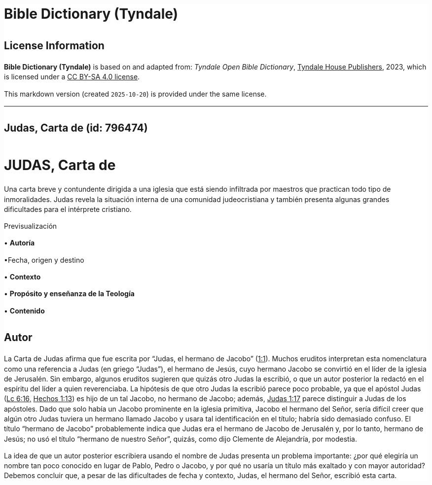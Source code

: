 # Bible Dictionary (Tyndale)

## License Information

**Bible Dictionary (Tyndale)** is based on and adapted from: _Tyndale Open Bible Dictionary_, [Tyndale House Publishers](https://tyndaleopenresources.com/), 2023, which is licensed under a [CC BY-SA 4.0 license](https://creativecommons.org/licenses/by-sa/4.0/legalcode.en).

This markdown version (created `2025-10-20`) is provided under the same license.



--------------------------------

## Judas, Carta de (id: 796474)

JUDAS, Carta de
===============

Una carta breve y contundente dirigida a una iglesia que está siendo infiltrada por maestros que practican todo tipo de inmoralidades. Judas revela la situación interna de una comunidad judeocristiana y también presenta algunas grandes dificultades para el intérprete cristiano.

Previsualización

• **Autoría**

•Fecha, origen y destino

• **Contexto**

• **Propósito y enseñanza de la Teología**

• **Contenido**

Autor
-----

La Carta de Judas afirma que fue escrita por “Judas, el hermano de Jacobo” ([1:1](https://ref.ly/Jude1:1)). Muchos eruditos interpretan esta nomenclatura como una referencia a Judas (en griego “Judas”), el hermano de Jesús, cuyo hermano Jacobo se convirtió en el líder de la iglesia de Jerusalén. Sin embargo, algunos eruditos sugieren que quizás otro Judas la escribió, o que un autor posterior la redactó en el espíritu del líder a quien reverenciaba. La hipótesis de que otro Judas la escribió parece poco probable, ya que el apóstol Judas ([Lc 6:16,](https://ref.ly/Luke6:16) [Hechos 1:13](https://ref.ly/Acts1:13)) es hijo de un tal Jacobo, no hermano de Jacobo; además, [Judas 1:17](https://ref.ly/Jude1:17) parece distinguir a Judas de los apóstoles. Dado que solo había un Jacobo prominente en la iglesia primitiva, Jacobo el hermano del Señor, sería difícil creer que algún otro Judas tuviera un hermano llamado Jacobo y usara tal identificación en el título; habría sido demasiado confuso. El título “hermano de Jacobo” probablemente indica que Judas era el hermano de Jacobo de Jerusalén y, por lo tanto, hermano de Jesús; no usó el título “hermano de nuestro Señor”, quizás, como dijo Clemente de Alejandría, por modestia.

La idea de que un autor posterior escribiera usando el nombre de Judas presenta un problema importante: ¿por qué elegiría un nombre tan poco conocido en lugar de Pablo, Pedro o Jacobo, y por qué no usaría un título más exaltado y con mayor autoridad? Debemos concluir que, a pesar de las dificultades de fecha y contexto, Judas, el hermano del Señor, escribió esta carta.
